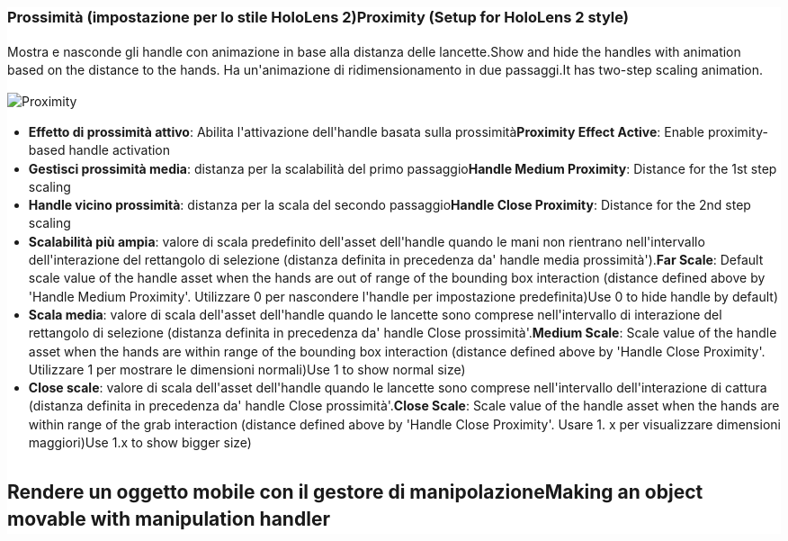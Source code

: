 ### <a name="proximity-setup-for-hololens-2-style"></a><span data-ttu-id="186a7-185">Prossimità (impostazione per lo stile HoloLens 2)</span><span class="sxs-lookup"><span data-stu-id="186a7-185">Proximity (Setup for HoloLens 2 style)</span></span>

<span data-ttu-id="186a7-186">Mostra e nasconde gli handle con animazione in base alla distanza delle lancette.</span><span class="sxs-lookup"><span data-stu-id="186a7-186">Show and hide the handles with animation based on the distance to the hands.</span></span> <span data-ttu-id="186a7-187">Ha un'animazione di ridimensionamento in due passaggi.</span><span class="sxs-lookup"><span data-stu-id="186a7-187">It has two-step scaling animation.</span></span>

<img src="Images/BoundingBox/MRTK_BoundingBox_Proximity.png" alt="Proximity">

* <span data-ttu-id="186a7-188">**Effetto di prossimità attivo**: Abilita l'attivazione dell'handle basata sulla prossimità</span><span class="sxs-lookup"><span data-stu-id="186a7-188">**Proximity Effect Active**: Enable proximity-based handle activation</span></span>
* <span data-ttu-id="186a7-189">**Gestisci prossimità media**: distanza per la scalabilità del primo passaggio</span><span class="sxs-lookup"><span data-stu-id="186a7-189">**Handle Medium Proximity**: Distance for the 1st step scaling</span></span>
* <span data-ttu-id="186a7-190">**Handle vicino prossimità**: distanza per la scala del secondo passaggio</span><span class="sxs-lookup"><span data-stu-id="186a7-190">**Handle Close Proximity**: Distance for the 2nd step scaling</span></span>
* <span data-ttu-id="186a7-191">**Scalabilità più ampia**: valore di scala predefinito dell'asset dell'handle quando le mani non rientrano nell'intervallo dell'interazione del rettangolo di selezione (distanza definita in precedenza da' handle media prossimità').</span><span class="sxs-lookup"><span data-stu-id="186a7-191">**Far Scale**: Default scale value of the handle asset when the hands are out of range of the bounding box interaction (distance defined above by 'Handle Medium Proximity'.</span></span> <span data-ttu-id="186a7-192">Utilizzare 0 per nascondere l'handle per impostazione predefinita)</span><span class="sxs-lookup"><span data-stu-id="186a7-192">Use 0 to hide handle by default)</span></span>
* <span data-ttu-id="186a7-193">**Scala media**: valore di scala dell'asset dell'handle quando le lancette sono comprese nell'intervallo di interazione del rettangolo di selezione (distanza definita in precedenza da' handle Close prossimità'.</span><span class="sxs-lookup"><span data-stu-id="186a7-193">**Medium Scale**: Scale value of the handle asset when the hands are within range of the bounding box interaction (distance defined above by 'Handle Close Proximity'.</span></span> <span data-ttu-id="186a7-194">Utilizzare 1 per mostrare le dimensioni normali)</span><span class="sxs-lookup"><span data-stu-id="186a7-194">Use 1 to show normal size)</span></span>
* <span data-ttu-id="186a7-195">**Close scale**: valore di scala dell'asset dell'handle quando le lancette sono comprese nell'intervallo dell'interazione di cattura (distanza definita in precedenza da' handle Close prossimità'.</span><span class="sxs-lookup"><span data-stu-id="186a7-195">**Close Scale**: Scale value of the handle asset when the hands are within range of the grab interaction (distance defined above by 'Handle Close Proximity'.</span></span> <span data-ttu-id="186a7-196">Usare 1. x per visualizzare dimensioni maggiori)</span><span class="sxs-lookup"><span data-stu-id="186a7-196">Use 1.x to show bigger size)</span></span>

## <a name="making-an-object-movable-with-manipulation-handler"></a><span data-ttu-id="186a7-197">Rendere un oggetto mobile con il gestore di manipolazione</span><span class="sxs-lookup"><span data-stu-id="186a7-197">Making an object movable with manipulation handler</span></span>
